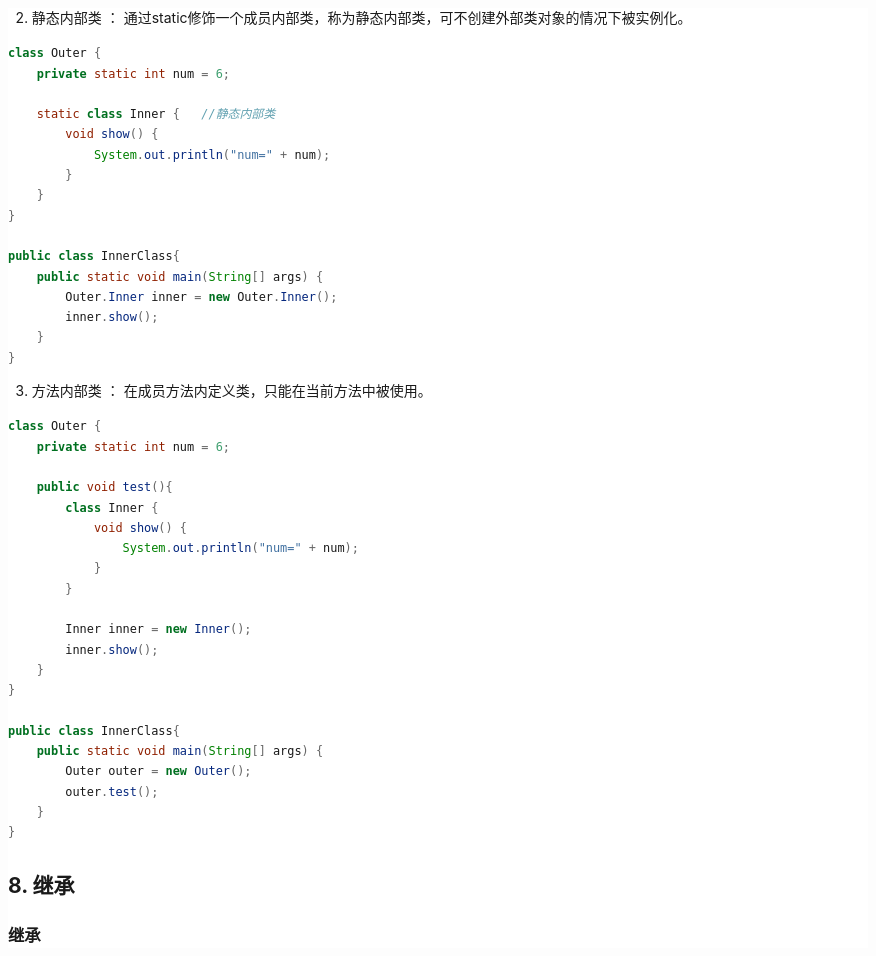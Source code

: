 

2. 静态内部类 ： 通过static修饰一个成员内部类，称为静态内部类，可不创建外部类对象的情况下被实例化。

```java
class Outer {
    private static int num = 6; 

    static class Inner {   //静态内部类
        void show() {   
            System.out.println("num=" + num);
        }
    }
}

public class InnerClass{
    public static void main(String[] args) {
        Outer.Inner inner = new Outer.Inner();
        inner.show();
    }
}
```



3. 方法内部类 ： 在成员方法内定义类，只能在当前方法中被使用。

```java
class Outer {
    private static int num = 6;

    public void test(){
        class Inner {  
            void show() {  
                System.out.println("num=" + num);
            }
        }

        Inner inner = new Inner();
        inner.show();
    }
}

public class InnerClass{
    public static void main(String[] args) {
        Outer outer = new Outer();
        outer.test();
    }
}
```



## 8. 继承

### 继承
